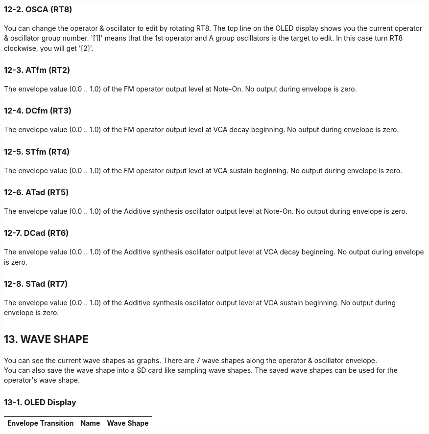### 12-2. OSCA (RT8)  

You can change the operator & oscillator to edit by rotating RT8.  The top line on the OLED display shows you the current operator & oscillator group number.  '[1]' means that the 1st operator and A group oscillators is the target to edit.  In this case turn RT8 clockwise, you will get '[2]'.  
	
### 12-3. ATfm (RT2)  

The envelope value (0.0 .. 1.0) of the FM operator output level at Note-On.  No output during envelope is zero.  
	
### 12-4. DCfm (RT3)  

The envelope value (0.0 .. 1.0) of the FM operator output level at VCA decay beginning.  No output during envelope is zero.  

### 12-5. STfm (RT4)  

The envelope value (0.0 .. 1.0) of the FM operator output level at VCA sustain beginning.  No output during envelope is zero.  

### 12-6. ATad (RT5)  

The envelope value (0.0 .. 1.0) of the Additive synthesis oscillator output level at Note-On.  No output during envelope is zero.  

### 12-7. DCad (RT6)  

The envelope value (0.0 .. 1.0) of the Additive synthesis oscillator output level at VCA decay beginning.  No output during envelope is zero.  

### 12-8. STad (RT7)  

The envelope value (0.0 .. 1.0) of the Additive synthesis oscillator output level at VCA sustain beginning.  No output during envelope is zero.  


## 13. WAVE SHAPE
You can see the current wave shapes as graphs.  There are 7 wave shapes along the operator & oscillator envelope.  
You can also save the wave shape into a SD card like sampling wave shapes.  The saved wave shapes can be used for the operator's wave shape.  

### 13-1. OLED Display
|Envelope Transition|Name|Wave Shape|
|---|---|---|